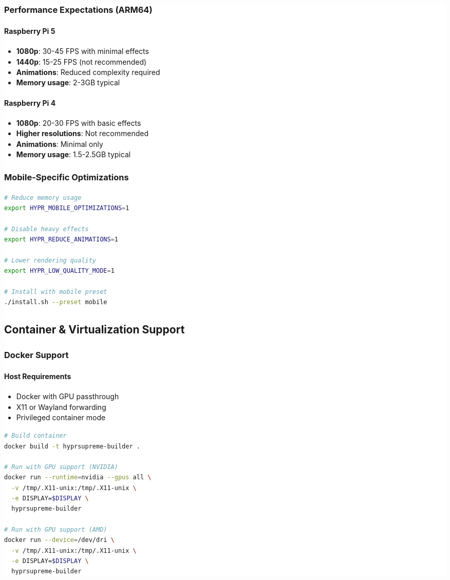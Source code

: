 ### Performance Expectations (ARM64)

#### Raspberry Pi 5
- **1080p**: 30-45 FPS with minimal effects
- **1440p**: 15-25 FPS (not recommended)
- **Animations**: Reduced complexity required
- **Memory usage**: 2-3GB typical

#### Raspberry Pi 4
- **1080p**: 20-30 FPS with basic effects
- **Higher resolutions**: Not recommended
- **Animations**: Minimal only
- **Memory usage**: 1.5-2.5GB typical

### Mobile-Specific Optimizations

```bash
# Reduce memory usage
export HYPR_MOBILE_OPTIMIZATIONS=1

# Disable heavy effects
export HYPR_REDUCE_ANIMATIONS=1

# Lower rendering quality
export HYPR_LOW_QUALITY_MODE=1

# Install with mobile preset
./install.sh --preset mobile
```

## Container & Virtualization Support

### Docker Support

#### Host Requirements
- Docker with GPU passthrough
- X11 or Wayland forwarding
- Privileged container mode

```bash
# Build container
docker build -t hyprsupreme-builder .

# Run with GPU support (NVIDIA)
docker run --runtime=nvidia --gpus all \
  -v /tmp/.X11-unix:/tmp/.X11-unix \
  -e DISPLAY=$DISPLAY \
  hyprsupreme-builder

# Run with GPU support (AMD)
docker run --device=/dev/dri \
  -v /tmp/.X11-unix:/tmp/.X11-unix \
  -e DISPLAY=$DISPLAY \
  hyprsupreme-builder
```
